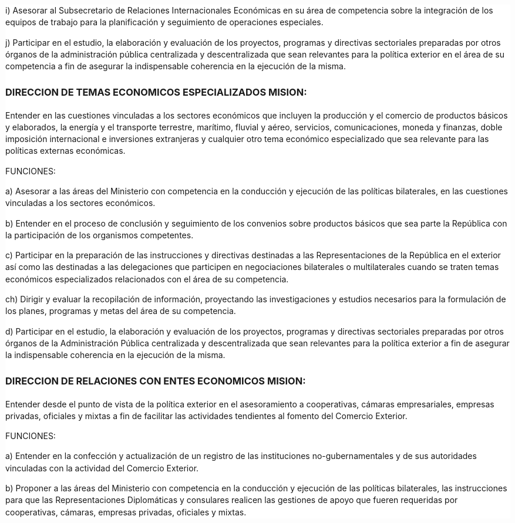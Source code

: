 i) Asesorar al Subsecretario de Relaciones Internacionales Económicas en su área de competencia sobre la integración de los equipos de trabajo para la planificación y seguimiento de operaciones especiales.

j) Participar en el estudio, la  elaboración  y  evaluación de los proyectos, programas y directivas sectoriales preparadas  por otros órganos de la administración pública centralizada y descentralizada  que  sean relevantes para la política exterior  en el  área de su competencia  a  fin  de  asegurar  la  indispensable coherencia en la ejecución de la misma.

### DIRECCION DE TEMAS ECONOMICOS ESPECIALIZADOS  MISION:

<a id="11"></a>
Entender en las cuestiones vinculadas a los sectores económicos que  incluyen  la  producción  y el comercio de productos básicos y elaborados,  la  energía  y  el  transporte  terrestre,  marítimo, fluvial  y  aéreo, servicios, comunicaciones,  moneda  y  finanzas, doble  imposición    internacional   e  inversiones  extranjeras  y cualquier otro tema económico especializado  que sea relevante para las políticas externas económicas.

FUNCIONES:

a)  Asesorar  a  las  áreas  del Ministerio con competencia  en  la conducción  y  ejecución  de  las  políticas  bilaterales,  en  las cuestiones vinculadas a los sectores económicos.

b)  Entender  en el proceso de conclusión  y  seguimiento  de  los convenios sobre  productos  básicos  que sea parte la República con la participación de los organismos competentes.

c) Participar en la preparación de las  instrucciones y directivas destinadas a las Representaciones de la República  en  el  exterior así  como  las  destinadas  a  las  delegaciones  que participen en negociaciones bilaterales o multilaterales cuando se  traten  temas económicos    especializados    relacionados  con  el  área  de  su competencia.

ch) Dirigir y evaluar la recopilación  de información, proyectando las investigaciones y estudios necesarios  para  la  formulación de los  planes,  programas  y  metas  del  área de su competencia.

d) Participar en el estudio, la elaboración y evaluación de los proyectos, programas y directivas sectoriales preparadas por otros órganos de la Administración Pública centralizada y descentralizada que sean relevantes para la política exterior a fin de asegurar la indispensable coherencia en la ejecución de la misma.

### DIRECCION DE RELACIONES CON ENTES ECONOMICOS  MISION:

<a id="12"></a>
Entender desde el punto de vista de la política exterior en el asesoramiento a cooperativas, cámaras empresariales, empresas privadas, oficiales y mixtas a fin de facilitar las actividades tendientes al fomento del Comercio Exterior.

FUNCIONES:

a) Entender en la confección y actualización  de un registro de las instituciones  no-gubernamentales  y de sus autoridades  vinculadas con la actividad del Comercio Exterior.

b) Proponer a las áreas del Ministerio con competencia en la conducción y ejecución de las políticas bilaterales, las instrucciones para que las Representaciones Diplomáticas y consulares realicen las gestiones de apoyo que fueren requeridas por cooperativas, cámaras, empresas privadas, oficiales y mixtas.
